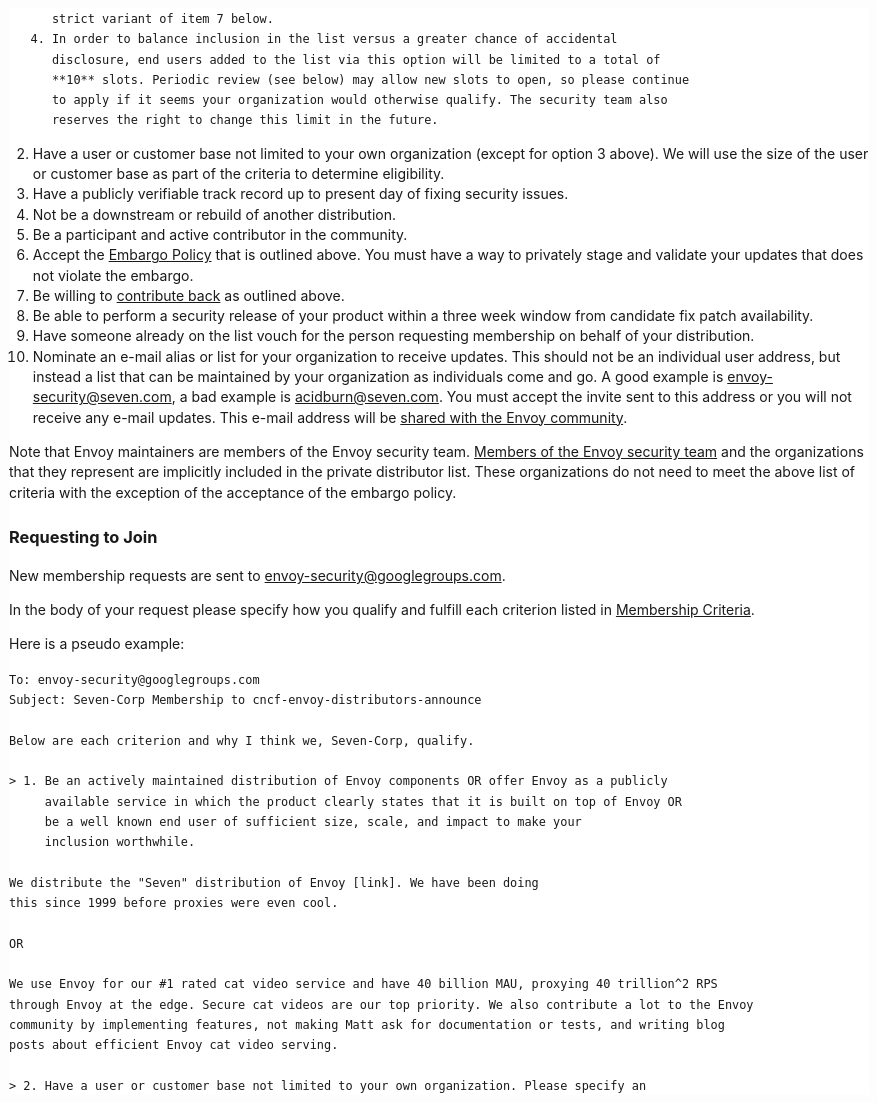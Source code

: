           strict variant of item 7 below.
       4. In order to balance inclusion in the list versus a greater chance of accidental
          disclosure, end users added to the list via this option will be limited to a total of
          **10** slots. Periodic review (see below) may allow new slots to open, so please continue
          to apply if it seems your organization would otherwise qualify. The security team also
          reserves the right to change this limit in the future.
2. Have a user or customer base not limited to your own organization (except for option 3 above).
   We will use the size of the user or customer base as part of the criteria to determine
   eligibility.
3. Have a publicly verifiable track record up to present day of fixing security
   issues.
4. Not be a downstream or rebuild of another distribution.
5. Be a participant and active contributor in the community.
6. Accept the [Embargo Policy](#embargo-policy) that is outlined above. You must
   have a way to privately stage and validate your updates that does not violate
   the embargo.
7. Be willing to [contribute back](#contributing-back) as outlined above.
8. Be able to perform a security release of your product within a three week window from candidate fix
   patch availability.
9. Have someone already on the list vouch for the person requesting membership
   on behalf of your distribution.
10. Nominate an e-mail alias or list for your organization to receive updates. This should not be
    an individual user address, but instead a list that can be maintained by your organization as
    individuals come and go. A good example is envoy-security@seven.com, a bad example is
    acidburn@seven.com. You must accept the invite sent to this address or you will not receive any
    e-mail updates. This e-mail address will be [shared with the Envoy community](#Members).

Note that Envoy maintainers are members of the Envoy security team. [Members of the Envoy security
team](OWNERS.md#envoy-security-team) and the organizations that they represent are implicitly
included in the private distributor list. These organizations do not need to meet the above list of
criteria with the exception of the acceptance of the embargo policy.

### Requesting to Join

New membership requests are sent to envoy-security@googlegroups.com.

In the body of your request please specify how you qualify and fulfill each
criterion listed in [Membership Criteria](#membership-criteria).

Here is a pseudo example:

```
To: envoy-security@googlegroups.com
Subject: Seven-Corp Membership to cncf-envoy-distributors-announce

Below are each criterion and why I think we, Seven-Corp, qualify.

> 1. Be an actively maintained distribution of Envoy components OR offer Envoy as a publicly
     available service in which the product clearly states that it is built on top of Envoy OR
     be a well known end user of sufficient size, scale, and impact to make your
     inclusion worthwhile.

We distribute the "Seven" distribution of Envoy [link]. We have been doing
this since 1999 before proxies were even cool.

OR

We use Envoy for our #1 rated cat video service and have 40 billion MAU, proxying 40 trillion^2 RPS
through Envoy at the edge. Secure cat videos are our top priority. We also contribute a lot to the Envoy
community by implementing features, not making Matt ask for documentation or tests, and writing blog
posts about efficient Envoy cat video serving.

> 2. Have a user or customer base not limited to your own organization. Please specify an
```